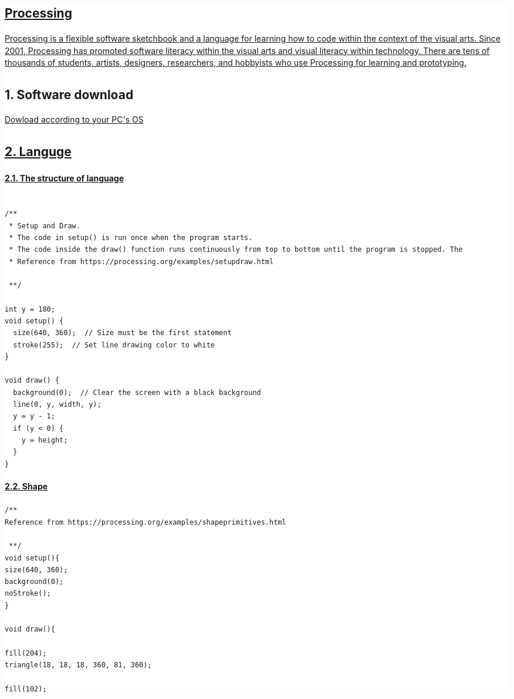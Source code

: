 

## [Processing](https://processing.org/)
[Processing is a flexible software sketchbook and a language for learning how to code within the context of the visual arts. Since 2001, Processing has promoted software literacy within the visual arts and visual literacy within technology. There are tens of thousands of students, artists, designers, researchers, and hobbyists who use Processing for learning and prototyping.](https://processing.org/)

## 1. Software download
[Dowload according to your PC's OS](https://processing.org/download/)

## [2. Languge](https://processing.org/examples/)

#### [2.1. The structure of language](https://processing.org/examples/setupdraw.html)
```

/**
 * Setup and Draw. 
 * The code in setup() is run once when the program starts.
 * The code inside the draw() function runs continuously from top to bottom until the program is stopped. The
 * Reference from https://processing.org/examples/setupdraw.html
 
 **/

int y = 180;
void setup() {
  size(640, 360);  // Size must be the first statement
  stroke(255);  // Set line drawing color to white
}

void draw() { 
  background(0);  // Clear the screen with a black background
  line(0, y, width, y); 
  y = y - 1; 
  if (y < 0) { 
    y = height;
  }
} 

```
#### [2.2. Shape](https://processing.org/examples/shapeprimitives.html)
```
/**
Reference from https://processing.org/examples/shapeprimitives.html

 **/
void setup(){
size(640, 360);
background(0);
noStroke();
}

void draw(){

fill(204);
triangle(18, 18, 18, 360, 81, 360);

fill(102);
```
